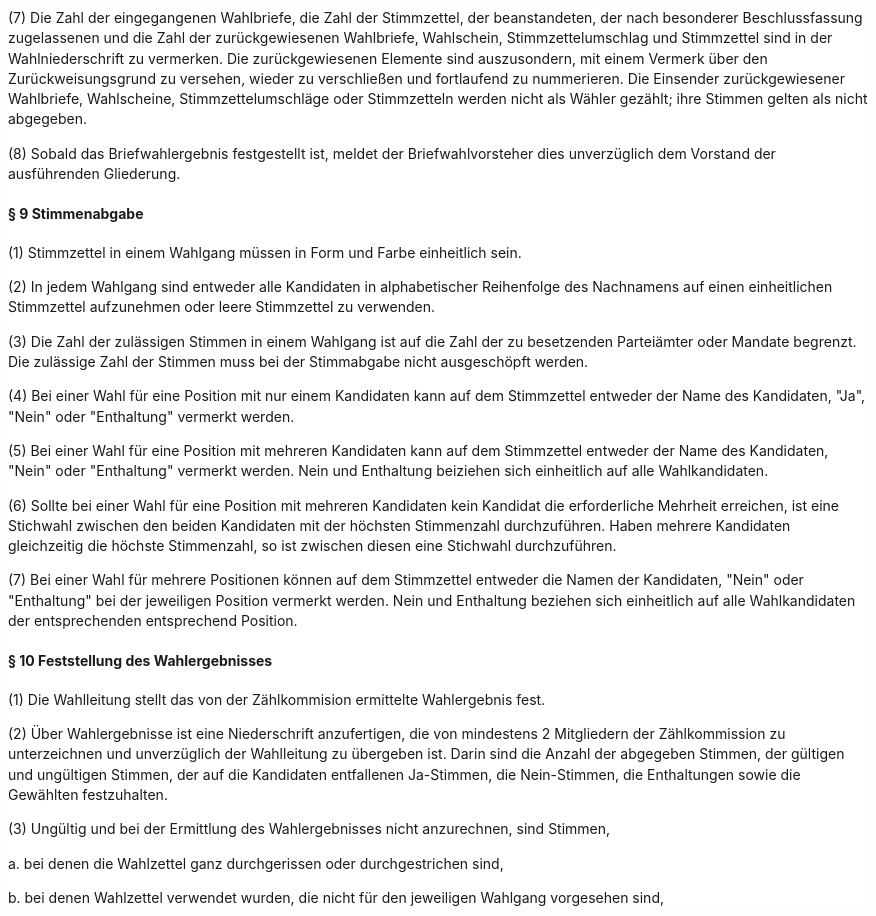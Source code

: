 (7) Die Zahl der eingegangenen Wahlbriefe, die Zahl der Stimmzettel, der beanstandeten, der
nach besonderer Beschlussfassung zugelassenen und die Zahl der zurückgewiesenen
Wahlbriefe, Wahlschein, Stimmzettelumschlag und Stimmzettel sind in der Wahlniederschrift
zu vermerken. Die zurückgewiesenen Elemente sind auszusondern, mit einem Vermerk über
den Zurückweisungsgrund zu versehen, wieder zu verschließen und fortlaufend zu
nummerieren. Die Einsender zurückgewiesener Wahlbriefe, Wahlscheine,
Stimmzettelumschläge oder Stimmzetteln werden nicht als Wähler gezählt; ihre Stimmen
gelten als nicht abgegeben.

(8) Sobald das Briefwahlergebnis festgestellt ist, meldet der Briefwahlvorsteher dies unverzüglich
dem Vorstand der ausführenden Gliederung.

#### § 9 Stimmenabgabe

(1) Stimmzettel in einem Wahlgang müssen in Form und Farbe einheitlich sein.

(2) In jedem Wahlgang sind entweder alle Kandidaten in alphabetischer Reihenfolge des
Nachnamens auf einen einheitlichen Stimmzettel aufzunehmen oder leere Stimmzettel zu
verwenden.

(3) Die Zahl der zulässigen Stimmen in einem Wahlgang ist auf die Zahl der zu besetzenden
Parteiämter oder Mandate begrenzt. Die zulässige Zahl der Stimmen muss bei der
Stimmabgabe nicht ausgeschöpft werden.

(4) Bei einer Wahl für eine Position mit nur einem Kandidaten kann auf dem Stimmzettel
entweder der Name des Kandidaten, "Ja", "Nein" oder "Enthaltung" vermerkt werden.

(5) Bei einer Wahl für eine Position mit mehreren Kandidaten kann auf dem Stimmzettel
entweder der Name des Kandidaten, "Nein" oder "Enthaltung" vermerkt werden. Nein und
Enthaltung beiziehen sich einheitlich auf alle Wahlkandidaten.

(6) Sollte bei einer Wahl für eine Position mit mehreren Kandidaten kein Kandidat die
erforderliche Mehrheit erreichen, ist eine Stichwahl zwischen den beiden Kandidaten mit der
höchsten Stimmenzahl durchzuführen. Haben mehrere Kandidaten gleichzeitig die höchste
Stimmenzahl, so ist zwischen diesen eine Stichwahl durchzuführen.

(7) Bei einer Wahl für mehrere Positionen können auf dem Stimmzettel entweder die Namen der
Kandidaten, "Nein" oder "Enthaltung" bei der jeweiligen Position vermerkt werden. Nein und
Enthaltung beziehen sich einheitlich auf alle Wahlkandidaten der entsprechenden
entsprechend Position.

#### § 10 Feststellung des Wahlergebnisses

(1) Die Wahlleitung stellt das von der Zählkommision ermittelte Wahlergebnis fest.

(2) Über Wahlergebnisse ist eine Niederschrift anzufertigen, die von mindestens 2 Mitgliedern
der Zählkommission zu unterzeichnen und unverzüglich der Wahlleitung zu übergeben ist.
Darin sind die Anzahl der abgegeben Stimmen, der gültigen und ungültigen Stimmen, der
auf die Kandidaten entfallenen Ja-Stimmen, die Nein-Stimmen, die Enthaltungen sowie die
Gewählten festzuhalten.

(3) Ungültig und bei der Ermittlung des Wahlergebnisses nicht anzurechnen, sind Stimmen,

a. bei denen die Wahlzettel ganz durchgerissen oder durchgestrichen sind,

b. bei denen Wahlzettel verwendet wurden, die nicht für den jeweiligen Wahlgang vorgesehen sind,
